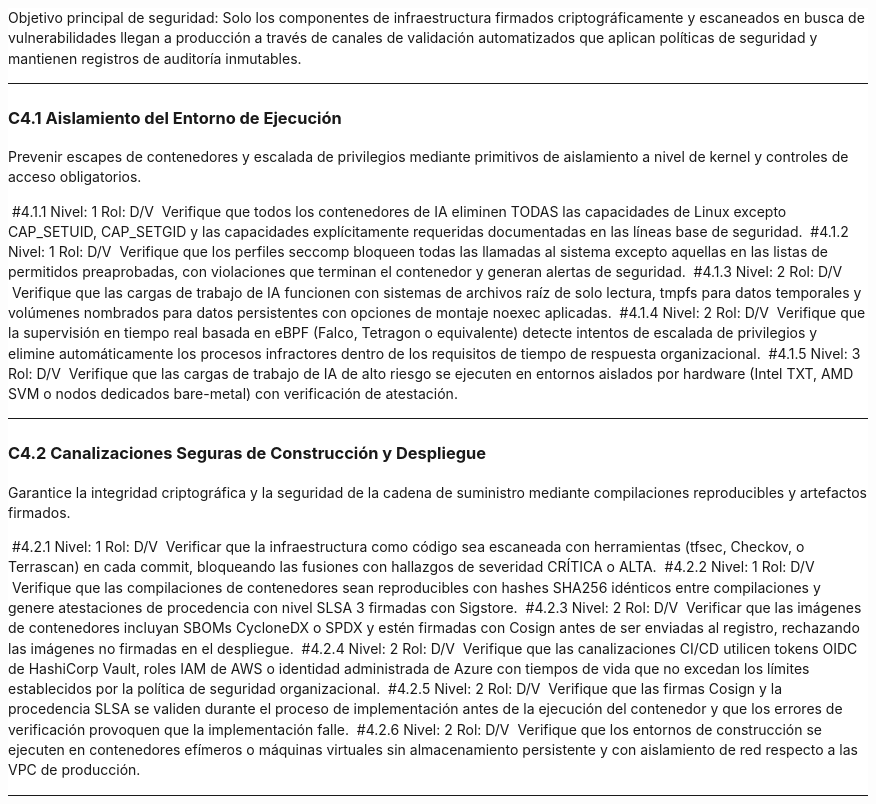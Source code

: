 Objetivo principal de seguridad: Solo los componentes de infraestructura firmados criptográficamente y escaneados en busca de vulnerabilidades llegan a producción a través de canales de validación automatizados que aplican políticas de seguridad y mantienen registros de auditoría inmutables.

---

### C4.1 Aislamiento del Entorno de Ejecución

Prevenir escapes de contenedores y escalada de privilegios mediante primitivos de aislamiento a nivel de kernel y controles de acceso obligatorios.

 #4.1.1    Nivel: 1    Rol: D/V
 Verifique que todos los contenedores de IA eliminen TODAS las capacidades de Linux excepto CAP_SETUID, CAP_SETGID y las capacidades explícitamente requeridas documentadas en las líneas base de seguridad.
 #4.1.2    Nivel: 1    Rol: D/V
 Verifique que los perfiles seccomp bloqueen todas las llamadas al sistema excepto aquellas en las listas de permitidos preaprobadas, con violaciones que terminan el contenedor y generan alertas de seguridad.
 #4.1.3    Nivel: 2    Rol: D/V
 Verifique que las cargas de trabajo de IA funcionen con sistemas de archivos raíz de solo lectura, tmpfs para datos temporales y volúmenes nombrados para datos persistentes con opciones de montaje noexec aplicadas.
 #4.1.4    Nivel: 2    Rol: D/V
 Verifique que la supervisión en tiempo real basada en eBPF (Falco, Tetragon o equivalente) detecte intentos de escalada de privilegios y elimine automáticamente los procesos infractores dentro de los requisitos de tiempo de respuesta organizacional.
 #4.1.5    Nivel: 3    Rol: D/V
 Verifique que las cargas de trabajo de IA de alto riesgo se ejecuten en entornos aislados por hardware (Intel TXT, AMD SVM o nodos dedicados bare-metal) con verificación de atestación.

---

### C4.2 Canalizaciones Seguras de Construcción y Despliegue

Garantice la integridad criptográfica y la seguridad de la cadena de suministro mediante compilaciones reproducibles y artefactos firmados.

 #4.2.1    Nivel: 1    Rol: D/V
 Verificar que la infraestructura como código sea escaneada con herramientas (tfsec, Checkov, o Terrascan) en cada commit, bloqueando las fusiones con hallazgos de severidad CRÍTICA o ALTA.
 #4.2.2    Nivel: 1    Rol: D/V
 Verifique que las compilaciones de contenedores sean reproducibles con hashes SHA256 idénticos entre compilaciones y genere atestaciones de procedencia con nivel SLSA 3 firmadas con Sigstore.
 #4.2.3    Nivel: 2    Rol: D/V
 Verificar que las imágenes de contenedores incluyan SBOMs CycloneDX o SPDX y estén firmadas con Cosign antes de ser enviadas al registro, rechazando las imágenes no firmadas en el despliegue.
 #4.2.4    Nivel: 2    Rol: D/V
 Verifique que las canalizaciones CI/CD utilicen tokens OIDC de HashiCorp Vault, roles IAM de AWS o identidad administrada de Azure con tiempos de vida que no excedan los límites establecidos por la política de seguridad organizacional.
 #4.2.5    Nivel: 2    Rol: D/V
 Verifique que las firmas Cosign y la procedencia SLSA se validen durante el proceso de implementación antes de la ejecución del contenedor y que los errores de verificación provoquen que la implementación falle.
 #4.2.6    Nivel: 2    Rol: D/V
 Verifique que los entornos de construcción se ejecuten en contenedores efímeros o máquinas virtuales sin almacenamiento persistente y con aislamiento de red respecto a las VPC de producción.

---